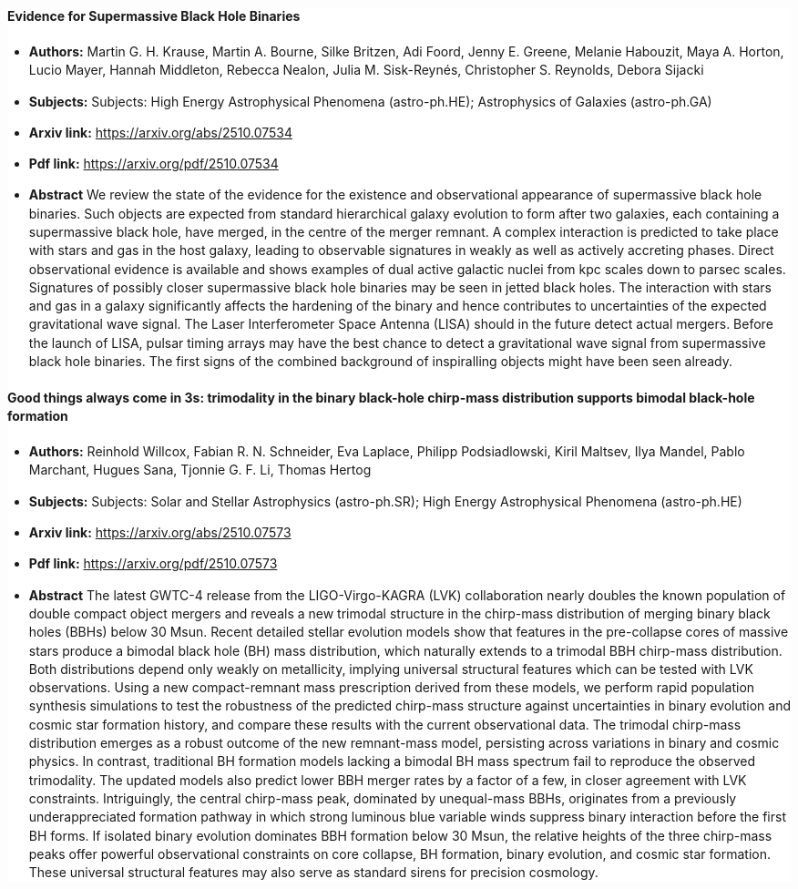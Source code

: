 #### Evidence for Supermassive Black Hole Binaries
 - **Authors:** Martin G. H. Krause, Martin A. Bourne, Silke Britzen, Adi Foord, Jenny E. Greene, Melanie Habouzit, Maya A. Horton, Lucio Mayer, Hannah Middleton, Rebecca Nealon, Julia M. Sisk-Reynés, Christopher S. Reynolds, Debora Sijacki
 - **Subjects:** Subjects:
High Energy Astrophysical Phenomena (astro-ph.HE); Astrophysics of Galaxies (astro-ph.GA)
 - **Arxiv link:** https://arxiv.org/abs/2510.07534

 - **Pdf link:** https://arxiv.org/pdf/2510.07534

 - **Abstract**
 We review the state of the evidence for the existence and observational appearance of supermassive black hole binaries. Such objects are expected from standard hierarchical galaxy evolution to form after two galaxies, each containing a supermassive black hole, have merged, in the centre of the merger remnant. A complex interaction is predicted to take place with stars and gas in the host galaxy, leading to observable signatures in weakly as well as actively accreting phases. Direct observational evidence is available and shows examples of dual active galactic nuclei from kpc scales down to parsec scales. Signatures of possibly closer supermassive black hole binaries may be seen in jetted black holes. The interaction with stars and gas in a galaxy significantly affects the hardening of the binary and hence contributes to uncertainties of the expected gravitational wave signal. The Laser Interferometer Space Antenna (LISA) should in the future detect actual mergers. Before the launch of LISA, pulsar timing arrays may have the best chance to detect a gravitational wave signal from supermassive black hole binaries. The first signs of the combined background of inspiralling objects might have been seen already.

#### Good things always come in 3s: trimodality in the binary black-hole chirp-mass distribution supports bimodal black-hole formation
 - **Authors:** Reinhold Willcox, Fabian R. N. Schneider, Eva Laplace, Philipp Podsiadlowski, Kiril Maltsev, Ilya Mandel, Pablo Marchant, Hugues Sana, Tjonnie G. F. Li, Thomas Hertog
 - **Subjects:** Subjects:
Solar and Stellar Astrophysics (astro-ph.SR); High Energy Astrophysical Phenomena (astro-ph.HE)
 - **Arxiv link:** https://arxiv.org/abs/2510.07573

 - **Pdf link:** https://arxiv.org/pdf/2510.07573

 - **Abstract**
 The latest GWTC-4 release from the LIGO-Virgo-KAGRA (LVK) collaboration nearly doubles the known population of double compact object mergers and reveals a new trimodal structure in the chirp-mass distribution of merging binary black holes (BBHs) below 30 Msun. Recent detailed stellar evolution models show that features in the pre-collapse cores of massive stars produce a bimodal black hole (BH) mass distribution, which naturally extends to a trimodal BBH chirp-mass distribution. Both distributions depend only weakly on metallicity, implying universal structural features which can be tested with LVK observations. Using a new compact-remnant mass prescription derived from these models, we perform rapid population synthesis simulations to test the robustness of the predicted chirp-mass structure against uncertainties in binary evolution and cosmic star formation history, and compare these results with the current observational data. The trimodal chirp-mass distribution emerges as a robust outcome of the new remnant-mass model, persisting across variations in binary and cosmic physics. In contrast, traditional BH formation models lacking a bimodal BH mass spectrum fail to reproduce the observed trimodality. The updated models also predict lower BBH merger rates by a factor of a few, in closer agreement with LVK constraints. Intriguingly, the central chirp-mass peak, dominated by unequal-mass BBHs, originates from a previously underappreciated formation pathway in which strong luminous blue variable winds suppress binary interaction before the first BH forms. If isolated binary evolution dominates BBH formation below 30 Msun, the relative heights of the three chirp-mass peaks offer powerful observational constraints on core collapse, BH formation, binary evolution, and cosmic star formation. These universal structural features may also serve as standard sirens for precision cosmology.

